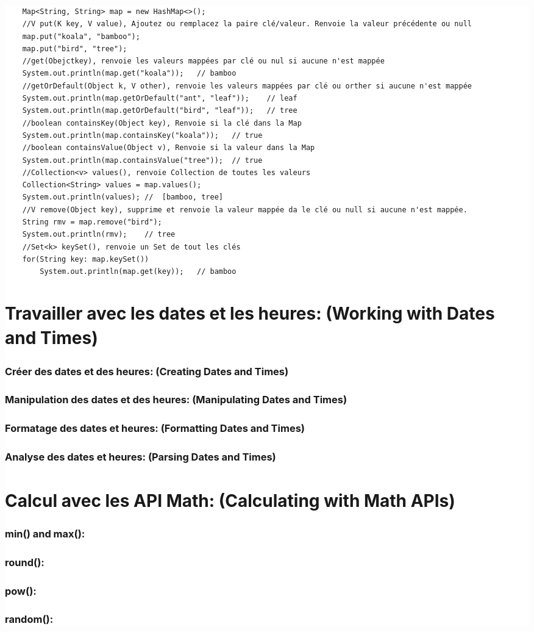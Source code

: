 		Map<String, String> map = new HashMap<>();
		//V put(K key, V value), Ajoutez ou remplacez la paire clé/valeur. Renvoie la valeur précédente ou null
		map.put("koala", "bamboo");
		map.put("bird", "tree");
		//get(Obejctkey), renvoie les valeurs mappées par clé ou nul si aucune n'est mappée
		System.out.println(map.get("koala"));	// bamboo
		//getOrDefault(Object k, V other), renvoie les valeurs mappées par clé ou orther si aucune n'est mappée
		System.out.println(map.getOrDefault("ant", "leaf"));	// leaf
		System.out.println(map.getOrDefault("bird", "leaf"));	// tree
		//boolean containsKey(Object key), Renvoie si la clé dans la Map
		System.out.println(map.containsKey("koala"));	// true
		//boolean containsValue(Object v), Renvoie si la valeur dans la Map
		System.out.println(map.containsValue("tree"));	// true
		//Collection<v> values(), renvoie Collection de toutes les valeurs
		Collection<String> values = map.values();
		System.out.println(values);	//	[bamboo, tree]
		//V remove(Object key), supprime et renvoie la valeur mappée da le clé ou null si aucune n'est mappée.
		String rmv = map.remove("bird");
		System.out.println(rmv);	// tree
		//Set<k> keySet(), renvoie un Set de tout les clés
		for(String key: map.keySet())
			System.out.println(map.get(key));	// bamboo

# Travailler avec les dates et les heures: (Working with Dates and Times)
### Créer des dates et des heures: (Creating Dates and Times)
### Manipulation des dates et des heures: (Manipulating Dates and Times)
### Formatage des dates et heures: (Formatting Dates and Times)
### Analyse des dates et heures: (Parsing Dates and Times)
# Calcul avec les API Math: (Calculating with Math APIs)  
### min() and max():  
### round():  
### pow():  
### random():